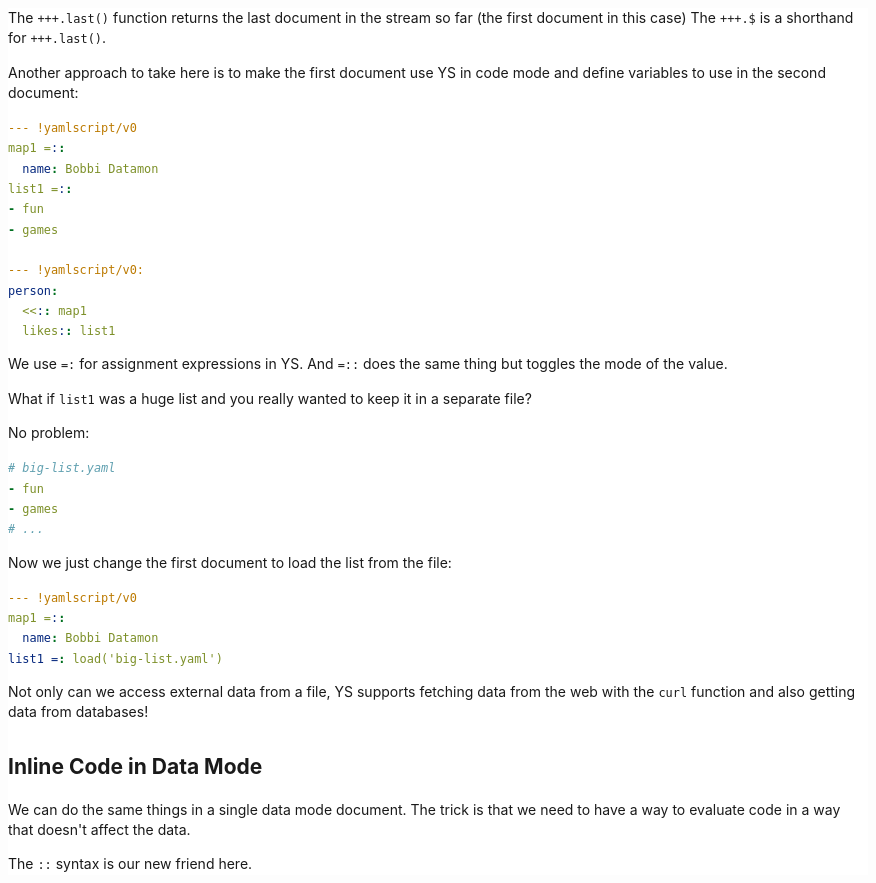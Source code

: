 The `+++.last()` function returns the last document in the stream so far (the
first document in this case)
The `+++.$` is a shorthand for `+++.last()`.

Another approach to take here is to make the first document use YS in code mode
and define variables to use in the second document:

```yaml
--- !yamlscript/v0
map1 =::
  name: Bobbi Datamon
list1 =::
- fun
- games

--- !yamlscript/v0:
person:
  <<:: map1
  likes:: list1
```

We use `=:` for assignment expressions in YS.
And `=::` does the same thing but toggles the mode of the value.

What if `list1` was a huge list and you really wanted to keep it in a separate
file?

No problem:

```yaml
# big-list.yaml
- fun
- games
# ...
```

Now we just change the first document to load the list from the file:

```yaml
--- !yamlscript/v0
map1 =::
  name: Bobbi Datamon
list1 =: load('big-list.yaml')
```

Not only can we access external data from a file, YS supports fetching
data from the web with the `curl` function and also getting data from databases!


## Inline Code in Data Mode

We can do the same things in a single data mode document.
The trick is that we need to have a way to evaluate code in a way that doesn't
affect the data.

The `::` syntax is our new friend here.
